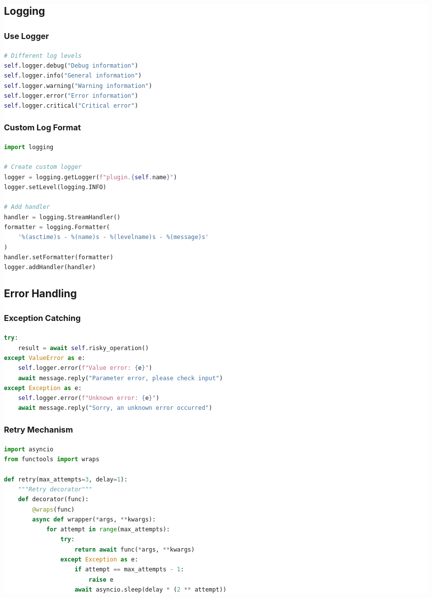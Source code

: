 ## Logging

### Use Logger

```python
# Different log levels
self.logger.debug("Debug information")
self.logger.info("General information")
self.logger.warning("Warning information")
self.logger.error("Error information")
self.logger.critical("Critical error")
```

### Custom Log Format

```python
import logging

# Create custom logger
logger = logging.getLogger(f"plugin.{self.name}")
logger.setLevel(logging.INFO)

# Add handler
handler = logging.StreamHandler()
formatter = logging.Formatter(
    '%(asctime)s - %(name)s - %(levelname)s - %(message)s'
)
handler.setFormatter(formatter)
logger.addHandler(handler)
```

## Error Handling

### Exception Catching

```python
try:
    result = await self.risky_operation()
except ValueError as e:
    self.logger.error(f"Value error: {e}")
    await message.reply("Parameter error, please check input")
except Exception as e:
    self.logger.error(f"Unknown error: {e}")
    await message.reply("Sorry, an unknown error occurred")
```

### Retry Mechanism

```python
import asyncio
from functools import wraps

def retry(max_attempts=3, delay=1):
    """Retry decorator"""
    def decorator(func):
        @wraps(func)
        async def wrapper(*args, **kwargs):
            for attempt in range(max_attempts):
                try:
                    return await func(*args, **kwargs)
                except Exception as e:
                    if attempt == max_attempts - 1:
                        raise e
                    await asyncio.sleep(delay * (2 ** attempt))
```